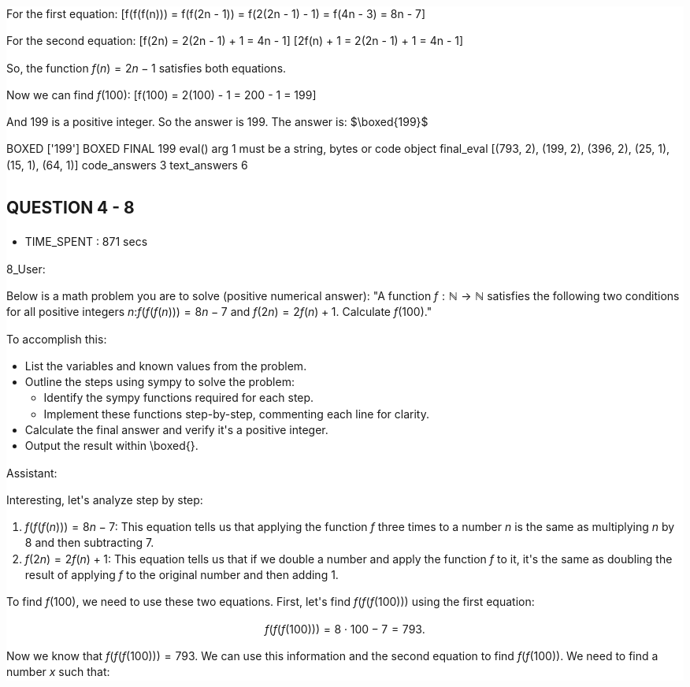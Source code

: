 For the first equation:
\[f(f(f(n))) = f(f(2n - 1)) = f(2(2n - 1) - 1) = f(4n - 3) = 8n - 7\]

For the second equation:
\[f(2n) = 2(2n - 1) + 1 = 4n - 1\]
\[2f(n) + 1 = 2(2n - 1) + 1 = 4n - 1\]

So, the function $f(n) = 2n - 1$ satisfies both equations.

Now we can find $f(100)$:
\[f(100) = 2(100) - 1 = 200 - 1 = 199\]

And $199$ is a positive integer. So the answer is $199$.
The answer is: $\boxed{199}$

BOXED ['199']
BOXED FINAL 199
eval() arg 1 must be a string, bytes or code object final_eval
[(793, 2), (199, 2), (396, 2), (25, 1), (15, 1), (64, 1)]
code_answers 3 text_answers 6



## QUESTION 4 - 8 
- TIME_SPENT : 871 secs

8_User:

Below is a math problem you are to solve (positive numerical answer):
"A function $f: \mathbb N \to \mathbb N$ satisfies the following two conditions for all positive integers $n$:$f(f(f(n)))=8n-7$ and $f(2n)=2f(n)+1$. Calculate $f(100)$."

To accomplish this:
- List the variables and known values from the problem.
- Outline the steps using sympy to solve the problem:
  * Identify the sympy functions required for each step.
  * Implement these functions step-by-step, commenting each line for clarity.
- Calculate the final answer and verify it's a positive integer.
- Output the result within \boxed{}.

Assistant:

Interesting, let's analyze step by step:



1. $f(f(f(n)))=8n-7$: This equation tells us that applying the function $f$ three times to a number $n$ is the same as multiplying $n$ by 8 and then subtracting 7.
2. $f(2n)=2f(n)+1$: This equation tells us that if we double a number and apply the function $f$ to it, it's the same as doubling the result of applying $f$ to the original number and then adding 1.

To find $f(100)$, we need to use these two equations. First, let's find $f(f(f(100)))$ using the first equation:

$$f(f(f(100))) = 8 \cdot 100 - 7 = 793.$$

Now we know that $f(f(f(100))) = 793$. We can use this information and the second equation to find $f(f(100))$. We need to find a number $x$ such that:
